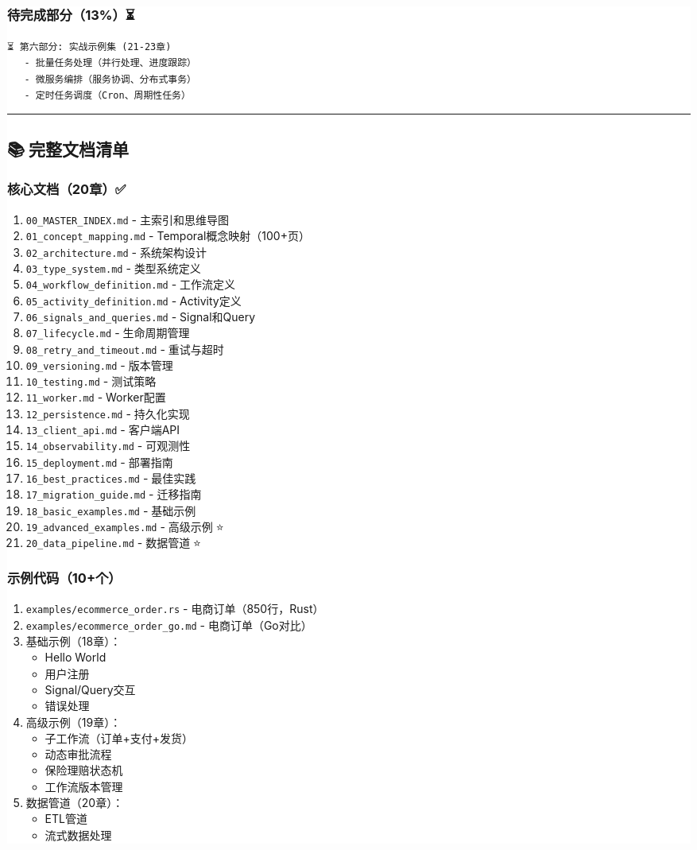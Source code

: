 ### 待完成部分（13%）⏳

```text
⏳ 第六部分: 实战示例集 (21-23章)
   - 批量任务处理（并行处理、进度跟踪）
   - 微服务编排（服务协调、分布式事务）
   - 定时任务调度（Cron、周期性任务）
```

---

## 📚 完整文档清单

### 核心文档（20章）✅

1. `00_MASTER_INDEX.md` - 主索引和思维导图
2. `01_concept_mapping.md` - Temporal概念映射（100+页）
3. `02_architecture.md` - 系统架构设计
4. `03_type_system.md` - 类型系统定义
5. `04_workflow_definition.md` - 工作流定义
6. `05_activity_definition.md` - Activity定义
7. `06_signals_and_queries.md` - Signal和Query
8. `07_lifecycle.md` - 生命周期管理
9. `08_retry_and_timeout.md` - 重试与超时
10. `09_versioning.md` - 版本管理
11. `10_testing.md` - 测试策略
12. `11_worker.md` - Worker配置
13. `12_persistence.md` - 持久化实现
14. `13_client_api.md` - 客户端API
15. `14_observability.md` - 可观测性
16. `15_deployment.md` - 部署指南
17. `16_best_practices.md` - 最佳实践
18. `17_migration_guide.md` - 迁移指南
19. `18_basic_examples.md` - 基础示例
20. `19_advanced_examples.md` - 高级示例 ⭐
21. `20_data_pipeline.md` - 数据管道 ⭐

### 示例代码（10+个）

1. `examples/ecommerce_order.rs` - 电商订单（850行，Rust）
2. `examples/ecommerce_order_go.md` - 电商订单（Go对比）
3. 基础示例（18章）：
   - Hello World
   - 用户注册
   - Signal/Query交互
   - 错误处理
4. 高级示例（19章）：
   - 子工作流（订单+支付+发货）
   - 动态审批流程
   - 保险理赔状态机
   - 工作流版本管理
5. 数据管道（20章）：
   - ETL管道
   - 流式数据处理
